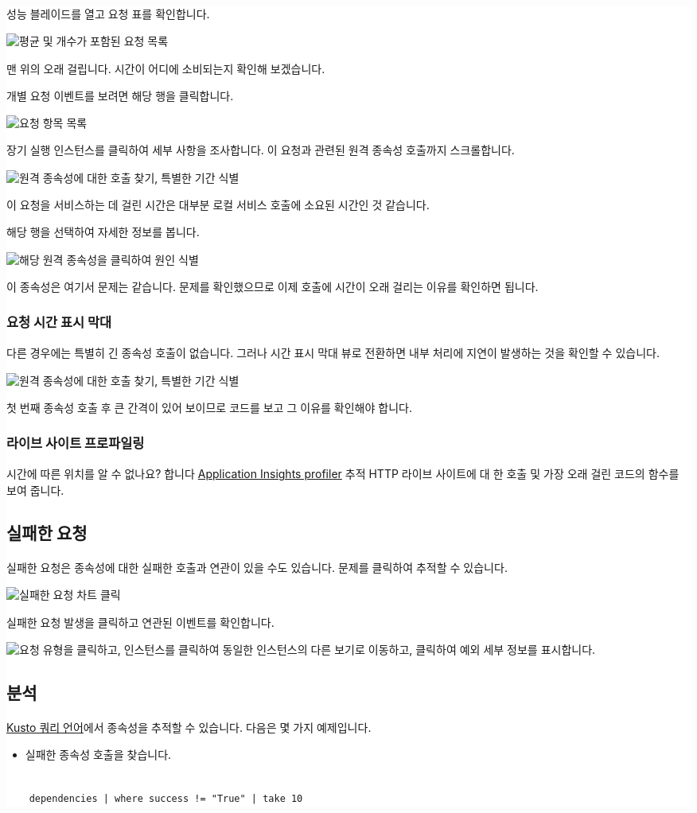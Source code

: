 성능 블레이드를 열고 요청 표를 확인합니다.

![평균 및 개수가 포함된 요청 목록](./media/asp-net-dependencies/02-reqs.png)

맨 위의 오래 걸립니다. 시간이 어디에 소비되는지 확인해 보겠습니다.

개별 요청 이벤트를 보려면 해당 행을 클릭합니다.

![요청 항목 목록](./media/asp-net-dependencies/03-instances.png)

장기 실행 인스턴스를 클릭하여 세부 사항을 조사합니다. 이 요청과 관련된 원격 종속성 호출까지 스크롤합니다.

![원격 종속성에 대한 호출 찾기, 특별한 기간 식별](./media/asp-net-dependencies/04-dependencies.png)

이 요청을 서비스하는 데 걸린 시간은 대부분 로컬 서비스 호출에 소요된 시간인 것 같습니다.

해당 행을 선택하여 자세한 정보를 봅니다.

![해당 원격 종속성을 클릭하여 원인 식별](./media/asp-net-dependencies/05-detail.png)

이 종속성은 여기서 문제는 같습니다. 문제를 확인했으므로 이제 호출에 시간이 오래 걸리는 이유를 확인하면 됩니다.

### <a name="request-timeline"></a>요청 시간 표시 막대

다른 경우에는 특별히 긴 종속성 호출이 없습니다. 그러나 시간 표시 막대 뷰로 전환하면 내부 처리에 지연이 발생하는 것을 확인할 수 있습니다.

![원격 종속성에 대한 호출 찾기, 특별한 기간 식별](./media/asp-net-dependencies/04-1.png)

첫 번째 종속성 호출 후 큰 간격이 있어 보이므로 코드를 보고 그 이유를 확인해야 합니다.

### <a name="profile-your-live-site"></a>라이브 사이트 프로파일링

시간에 따른 위치를 알 수 없나요? 합니다 [Application Insights profiler](../../azure-monitor/app/profiler.md) 추적 HTTP 라이브 사이트에 대 한 호출 및 가장 오래 걸린 코드의 함수를 보여 줍니다.

## <a name="failed-requests"></a>실패한 요청

실패한 요청은 종속성에 대한 실패한 호출과 연관이 있을 수도 있습니다. 문제를 클릭하여 추적할 수 있습니다.

![실패한 요청 차트 클릭](./media/asp-net-dependencies/06-fail.png)

실패한 요청 발생을 클릭하고 연관된 이벤트를 확인합니다.

![요청 유형을 클릭하고, 인스턴스를 클릭하여 동일한 인스턴스의 다른 보기로 이동하고, 클릭하여 예외 세부 정보를 표시합니다.](./media/asp-net-dependencies/07-faildetail.png)

## <a name="analytics"></a>분석

[Kusto 쿼리 언어](/azure/kusto/query/)에서 종속성을 추적할 수 있습니다. 다음은 몇 가지 예제입니다.

* 실패한 종속성 호출을 찾습니다.

```

    dependencies | where success != "True" | take 10
```
